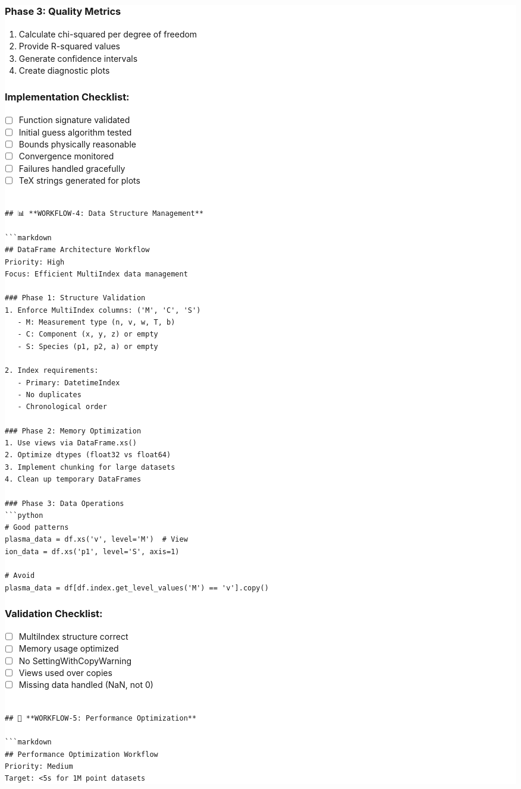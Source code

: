 ### Phase 3: Quality Metrics
1. Calculate chi-squared per degree of freedom
2. Provide R-squared values
3. Generate confidence intervals
4. Create diagnostic plots

### Implementation Checklist:
- [ ] Function signature validated
- [ ] Initial guess algorithm tested
- [ ] Bounds physically reasonable
- [ ] Convergence monitored
- [ ] Failures handled gracefully
- [ ] TeX strings generated for plots
```

## 📊 **WORKFLOW-4: Data Structure Management**

```markdown
## DataFrame Architecture Workflow
Priority: High
Focus: Efficient MultiIndex data management

### Phase 1: Structure Validation
1. Enforce MultiIndex columns: ('M', 'C', 'S')
   - M: Measurement type (n, v, w, T, b)
   - C: Component (x, y, z) or empty
   - S: Species (p1, p2, a) or empty

2. Index requirements:
   - Primary: DatetimeIndex
   - No duplicates
   - Chronological order

### Phase 2: Memory Optimization
1. Use views via DataFrame.xs()
2. Optimize dtypes (float32 vs float64)
3. Implement chunking for large datasets
4. Clean up temporary DataFrames

### Phase 3: Data Operations
```python
# Good patterns
plasma_data = df.xs('v', level='M')  # View
ion_data = df.xs('p1', level='S', axis=1)

# Avoid
plasma_data = df[df.index.get_level_values('M') == 'v'].copy()
```

### Validation Checklist:
- [ ] MultiIndex structure correct
- [ ] Memory usage optimized
- [ ] No SettingWithCopyWarning
- [ ] Views used over copies
- [ ] Missing data handled (NaN, not 0)
```

## 🚀 **WORKFLOW-5: Performance Optimization**

```markdown
## Performance Optimization Workflow
Priority: Medium
Target: <5s for 1M point datasets

```